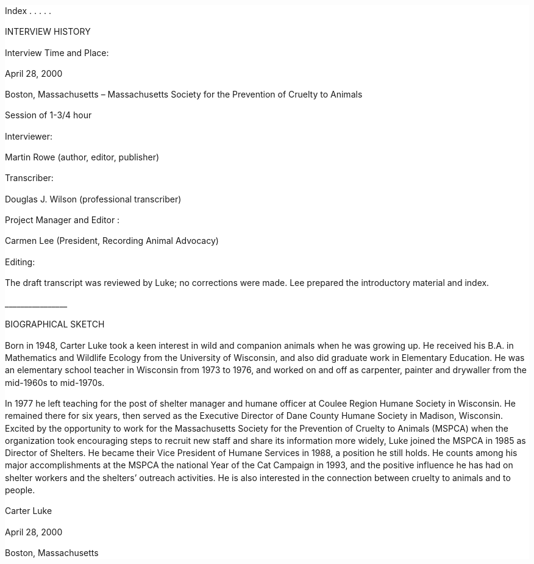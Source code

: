 Index . . . . .

INTERVIEW HISTORY

Interview Time and Place:

April 28, 2000

Boston, Massachusetts – Massachusetts Society for the Prevention of
Cruelty to Animals

Session of 1-3/4 hour

Interviewer:

Martin Rowe (author, editor, publisher)

Transcriber:

Douglas J. Wilson (professional transcriber)

Project Manager and Editor :

Carmen Lee (President, Recording Animal Advocacy)

Editing:

The draft transcript was reviewed by Luke; no corrections were made. Lee
prepared the introductory material and index.

\_\_\_\_\_\_\_\_\_\_\_\_\_\_\_\_

BIOGRAPHICAL SKETCH

Born in 1948, Carter Luke took a keen interest in wild and companion
animals when he was growing up. He received his B.A. in Mathematics and
Wildlife Ecology from the University of Wisconsin, and also did graduate
work in Elementary Education. He was an elementary school teacher in
Wisconsin from 1973 to 1976, and worked on and off as carpenter, painter
and drywaller from the mid-1960s to mid-1970s.

In 1977 he left teaching for the post of shelter manager and humane
officer at Coulee Region Humane Society in Wisconsin. He remained there
for six years, then served as the Executive Director of Dane County
Humane Society in Madison, Wisconsin. Excited by the opportunity to work
for the Massachusetts Society for the Prevention of Cruelty to Animals
(MSPCA) when the organization took encouraging steps to recruit new
staff and share its information more widely, Luke joined the MSPCA in
1985 as Director of Shelters. He became their Vice President of Humane
Services in 1988, a position he still holds. He counts among his major
accomplishments at the MSPCA the national Year of the Cat Campaign in
1993, and the positive influence he has had on shelter workers and the
shelters’ outreach activities. He is also interested in the connection
between cruelty to animals and to people.

Carter Luke

April 28, 2000

Boston, Massachusetts
